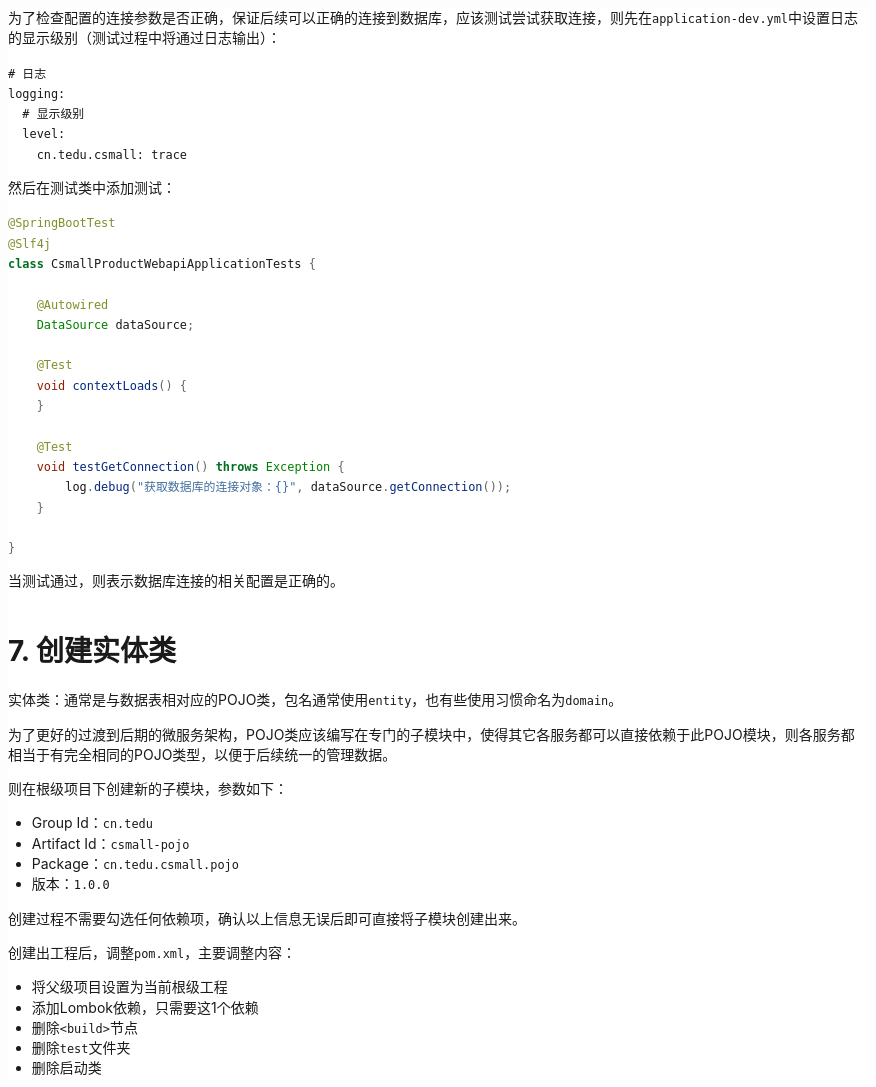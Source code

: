 为了检查配置的连接参数是否正确，保证后续可以正确的连接到数据库，应该测试尝试获取连接，则先在`application-dev.yml`中设置日志的显示级别（测试过程中将通过日志输出）：

```
# 日志
logging:
  # 显示级别
  level:
    cn.tedu.csmall: trace
```

然后在测试类中添加测试：

```java
@SpringBootTest
@Slf4j
class CsmallProductWebapiApplicationTests {

    @Autowired
    DataSource dataSource;

    @Test
    void contextLoads() {
    }

    @Test
    void testGetConnection() throws Exception {
        log.debug("获取数据库的连接对象：{}", dataSource.getConnection());
    }

}
```

当测试通过，则表示数据库连接的相关配置是正确的。

# 7. 创建实体类

实体类：通常是与数据表相对应的POJO类，包名通常使用`entity`，也有些使用习惯命名为`domain`。

为了更好的过渡到后期的微服务架构，POJO类应该编写在专门的子模块中，使得其它各服务都可以直接依赖于此POJO模块，则各服务都相当于有完全相同的POJO类型，以便于后续统一的管理数据。

则在根级项目下创建新的子模块，参数如下：

- Group Id：`cn.tedu`
- Artifact Id：`csmall-pojo`
- Package：`cn.tedu.csmall.pojo`
- 版本：`1.0.0`

创建过程不需要勾选任何依赖项，确认以上信息无误后即可直接将子模块创建出来。

创建出工程后，调整`pom.xml`，主要调整内容：

- 将父级项目设置为当前根级工程
- 添加Lombok依赖，只需要这1个依赖
- 删除`<build>`节点
- 删除`test`文件夹
- 删除启动类
